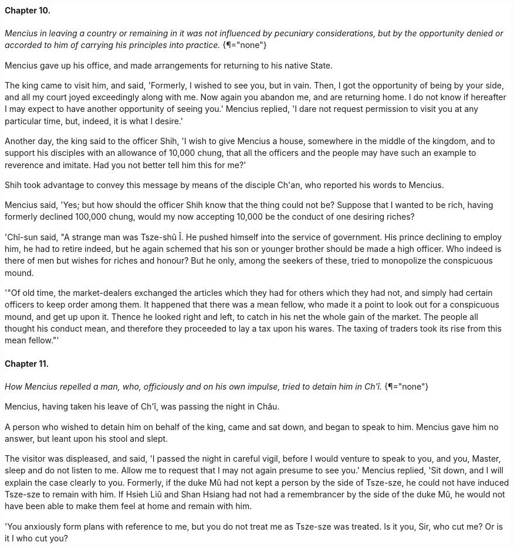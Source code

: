 #### Chapter 10.

*Mencius in leaving a country or remaining in it was not influenced by pecuniary considerations, but by the opportunity denied or accorded to him of carrying his principles into practice.* {¶="none"}

Mencius gave up his office, and made arrangements for returning to his native State.

The king came to visit him, and said, 'Formerly, I wished to see you, but in vain. Then, I got the opportunity of being by your side, and all my court joyed exceedingly along with me. Now again you abandon me, and are returning home. I do not know if hereafter I may expect to have another opportunity of seeing you.' Mencius replied, 'I dare not request permission to visit you at any particular time, but, indeed, it is what I desire.'

Another day, the king said to the officer Shih, 'I wish to give Mencius a house, somewhere in the middle of the kingdom, and to support his disciples with an allowance of 10,000 chung, that all the officers and the people may have such an example to reverence and imitate. Had you not better tell him this for me?'

Shih took advantage to convey this message by means of the disciple Ch'an, who reported his words to Mencius.

Mencius said, 'Yes; but how should the officer Shih know that the thing could not be? Suppose that I wanted to be rich, having formerly declined 100,000 chung, would my now accepting 10,000 be the conduct of one desiring riches?

'Chî-sun said, "A strange man was Tsze-shû Î. He pushed himself into the service of government. His prince declining to employ him, he had to retire indeed, but he again schemed that his son or younger brother should be made a high officer. Who indeed is there of men but wishes for riches and honour? But he only, among the seekers of these, tried to monopolize the conspicuous mound.

'"Of old time, the market-dealers exchanged the articles which they had for others which they had not, and simply had certain officers to keep order among them. It happened that there was a mean fellow, who made it a point to look out for a conspicuous mound, and get up upon it. Thence he looked right and left, to catch in his net the whole gain of the market. The people all thought his conduct mean, and therefore they proceeded to lay a tax upon his wares. The taxing of traders took its rise from this mean fellow."'

#### Chapter 11.

*How Mencius repelled a man, who, officiously and on his own impulse, tried to detain him in Ch'î.* {¶="none"}

Mencius, having taken his leave of Ch'î, was passing the night in Châu.

A person who wished to detain him on behalf of the king, came and sat down, and began to speak to him. Mencius gave him no answer, but leant upon his stool and slept.

The visitor was displeased, and said, 'I passed the night in careful vigil, before I would venture to speak to you, and you, Master, sleep and do not listen to me. Allow me to request that I may not again presume to see you.' Mencius replied, 'Sit down, and I will explain the case clearly to you. Formerly, if the duke Mû had not kept a person by the side of Tsze-sze, he could not have induced Tsze-sze to remain with him. If Hsieh Liû and Shan Hsiang had not had a remembrancer by the side of the duke Mû, he would not have been able to make them feel at home and remain with him.

'You anxiously form plans with reference to me, but you do not treat me as Tsze-sze was treated. Is it you, Sir, who cut me? Or is it I who cut you?
